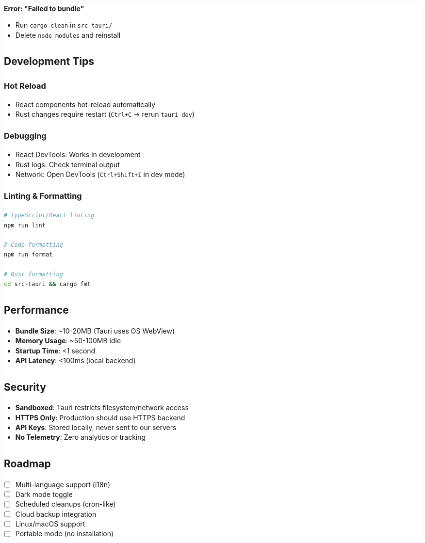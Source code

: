 **Error: "Failed to bundle"**
- Run `cargo clean` in `src-tauri/`
- Delete `node_modules` and reinstall

## Development Tips

### Hot Reload
- React components hot-reload automatically
- Rust changes require restart (`Ctrl+C` → rerun `tauri dev`)

### Debugging
- React DevTools: Works in development
- Rust logs: Check terminal output
- Network: Open DevTools (`Ctrl+Shift+I` in dev mode)

### Linting & Formatting
```bash
# TypeScript/React linting
npm run lint

# Code formatting
npm run format

# Rust formatting
cd src-tauri && cargo fmt
```

## Performance

- **Bundle Size**: ~10-20MB (Tauri uses OS WebView)
- **Memory Usage**: ~50-100MB idle
- **Startup Time**: <1 second
- **API Latency**: <100ms (local backend)

## Security

- **Sandboxed**: Tauri restricts filesystem/network access
- **HTTPS Only**: Production should use HTTPS backend
- **API Keys**: Stored locally, never sent to our servers
- **No Telemetry**: Zero analytics or tracking

## Roadmap

- [ ] Multi-language support (i18n)
- [ ] Dark mode toggle
- [ ] Scheduled cleanups (cron-like)
- [ ] Cloud backup integration
- [ ] Linux/macOS support
- [ ] Portable mode (no installation)
